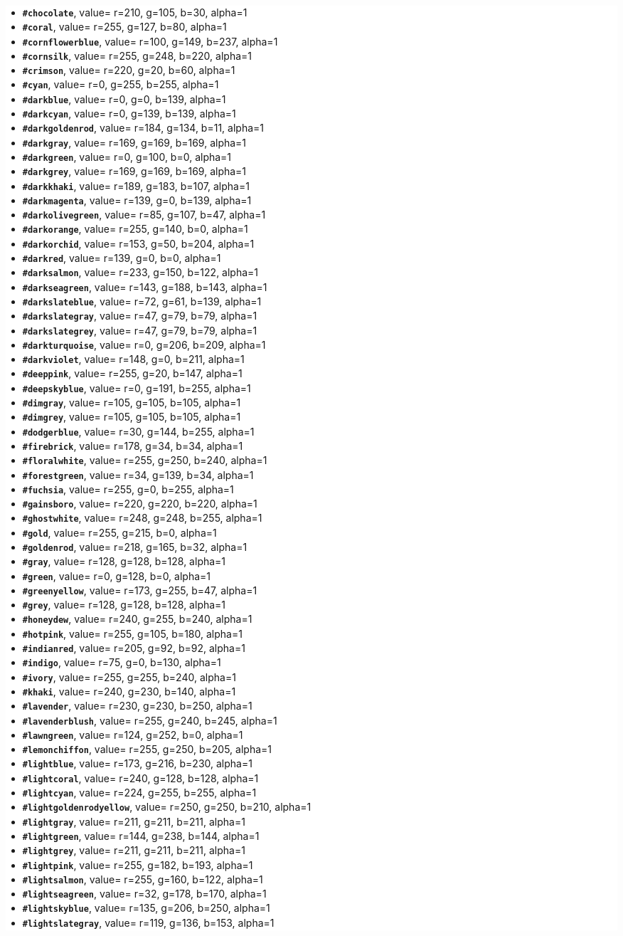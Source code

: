 * **`#chocolate`**, value= r=210, g=105, b=30, alpha=1
* **`#coral`**, value= r=255, g=127, b=80, alpha=1
* **`#cornflowerblue`**, value= r=100, g=149, b=237, alpha=1
* **`#cornsilk`**, value= r=255, g=248, b=220, alpha=1
* **`#crimson`**, value= r=220, g=20, b=60, alpha=1
* **`#cyan`**, value= r=0, g=255, b=255, alpha=1
* **`#darkblue`**, value= r=0, g=0, b=139, alpha=1
* **`#darkcyan`**, value= r=0, g=139, b=139, alpha=1
* **`#darkgoldenrod`**, value= r=184, g=134, b=11, alpha=1
* **`#darkgray`**, value= r=169, g=169, b=169, alpha=1
* **`#darkgreen`**, value= r=0, g=100, b=0, alpha=1
* **`#darkgrey`**, value= r=169, g=169, b=169, alpha=1
* **`#darkkhaki`**, value= r=189, g=183, b=107, alpha=1
* **`#darkmagenta`**, value= r=139, g=0, b=139, alpha=1
* **`#darkolivegreen`**, value= r=85, g=107, b=47, alpha=1
* **`#darkorange`**, value= r=255, g=140, b=0, alpha=1
* **`#darkorchid`**, value= r=153, g=50, b=204, alpha=1
* **`#darkred`**, value= r=139, g=0, b=0, alpha=1
* **`#darksalmon`**, value= r=233, g=150, b=122, alpha=1
* **`#darkseagreen`**, value= r=143, g=188, b=143, alpha=1
* **`#darkslateblue`**, value= r=72, g=61, b=139, alpha=1
* **`#darkslategray`**, value= r=47, g=79, b=79, alpha=1
* **`#darkslategrey`**, value= r=47, g=79, b=79, alpha=1
* **`#darkturquoise`**, value= r=0, g=206, b=209, alpha=1
* **`#darkviolet`**, value= r=148, g=0, b=211, alpha=1
* **`#deeppink`**, value= r=255, g=20, b=147, alpha=1
* **`#deepskyblue`**, value= r=0, g=191, b=255, alpha=1
* **`#dimgray`**, value= r=105, g=105, b=105, alpha=1
* **`#dimgrey`**, value= r=105, g=105, b=105, alpha=1
* **`#dodgerblue`**, value= r=30, g=144, b=255, alpha=1
* **`#firebrick`**, value= r=178, g=34, b=34, alpha=1
* **`#floralwhite`**, value= r=255, g=250, b=240, alpha=1
* **`#forestgreen`**, value= r=34, g=139, b=34, alpha=1
* **`#fuchsia`**, value= r=255, g=0, b=255, alpha=1
* **`#gainsboro`**, value= r=220, g=220, b=220, alpha=1
* **`#ghostwhite`**, value= r=248, g=248, b=255, alpha=1
* **`#gold`**, value= r=255, g=215, b=0, alpha=1
* **`#goldenrod`**, value= r=218, g=165, b=32, alpha=1
* **`#gray`**, value= r=128, g=128, b=128, alpha=1
* **`#green`**, value= r=0, g=128, b=0, alpha=1
* **`#greenyellow`**, value= r=173, g=255, b=47, alpha=1
* **`#grey`**, value= r=128, g=128, b=128, alpha=1
* **`#honeydew`**, value= r=240, g=255, b=240, alpha=1
* **`#hotpink`**, value= r=255, g=105, b=180, alpha=1
* **`#indianred`**, value= r=205, g=92, b=92, alpha=1
* **`#indigo`**, value= r=75, g=0, b=130, alpha=1
* **`#ivory`**, value= r=255, g=255, b=240, alpha=1
* **`#khaki`**, value= r=240, g=230, b=140, alpha=1
* **`#lavender`**, value= r=230, g=230, b=250, alpha=1
* **`#lavenderblush`**, value= r=255, g=240, b=245, alpha=1
* **`#lawngreen`**, value= r=124, g=252, b=0, alpha=1
* **`#lemonchiffon`**, value= r=255, g=250, b=205, alpha=1
* **`#lightblue`**, value= r=173, g=216, b=230, alpha=1
* **`#lightcoral`**, value= r=240, g=128, b=128, alpha=1
* **`#lightcyan`**, value= r=224, g=255, b=255, alpha=1
* **`#lightgoldenrodyellow`**, value= r=250, g=250, b=210, alpha=1
* **`#lightgray`**, value= r=211, g=211, b=211, alpha=1
* **`#lightgreen`**, value= r=144, g=238, b=144, alpha=1
* **`#lightgrey`**, value= r=211, g=211, b=211, alpha=1
* **`#lightpink`**, value= r=255, g=182, b=193, alpha=1
* **`#lightsalmon`**, value= r=255, g=160, b=122, alpha=1
* **`#lightseagreen`**, value= r=32, g=178, b=170, alpha=1
* **`#lightskyblue`**, value= r=135, g=206, b=250, alpha=1
* **`#lightslategray`**, value= r=119, g=136, b=153, alpha=1